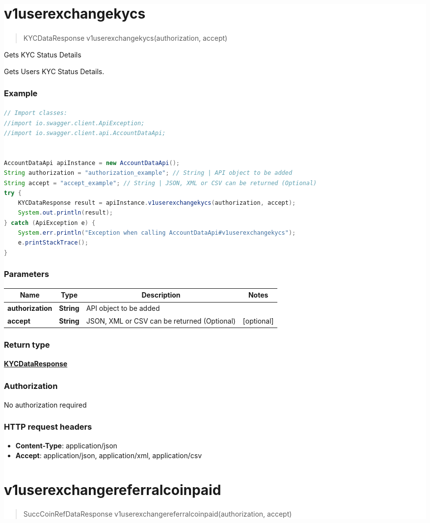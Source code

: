 <a name="v1userexchangekycs"></a>
# **v1userexchangekycs**
> KYCDataResponse v1userexchangekycs(authorization, accept)

Gets KYC Status Details

Gets Users KYC Status Details.

### Example
```java
// Import classes:
//import io.swagger.client.ApiException;
//import io.swagger.client.api.AccountDataApi;


AccountDataApi apiInstance = new AccountDataApi();
String authorization = "authorization_example"; // String | API object to be added
String accept = "accept_example"; // String | JSON, XML or CSV can be returned (Optional)
try {
    KYCDataResponse result = apiInstance.v1userexchangekycs(authorization, accept);
    System.out.println(result);
} catch (ApiException e) {
    System.err.println("Exception when calling AccountDataApi#v1userexchangekycs");
    e.printStackTrace();
}
```

### Parameters

Name | Type | Description  | Notes
------------- | ------------- | ------------- | -------------
 **authorization** | **String**| API object to be added |
 **accept** | **String**| JSON, XML or CSV can be returned (Optional) | [optional]

### Return type

[**KYCDataResponse**](KYCDataResponse.md)

### Authorization

No authorization required

### HTTP request headers

 - **Content-Type**: application/json
 - **Accept**: application/json, application/xml, application/csv

<a name="v1userexchangereferralcoinpaid"></a>
# **v1userexchangereferralcoinpaid**
> SuccCoinRefDataResponse v1userexchangereferralcoinpaid(authorization, accept)
